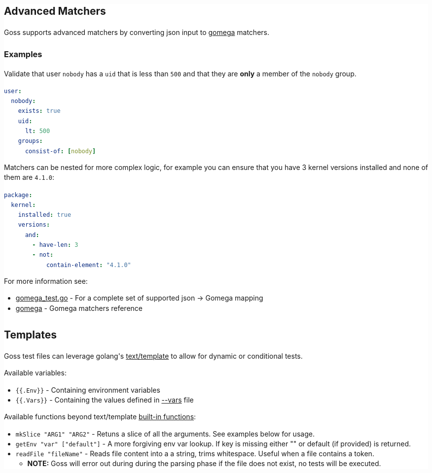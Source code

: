## Advanced Matchers
Goss supports advanced matchers by converting json input to [gomega](https://onsi.github.io/gomega/) matchers.

### Examples

Validate that user `nobody` has a `uid` that is less than `500` and that they are **only** a member of the `nobody` group.

```yaml
user:
  nobody:
    exists: true
    uid:
      lt: 500
    groups:
      consist-of: [nobody]
```

Matchers can be nested for more complex logic, for example you can ensure that you have 3 kernel versions installed and none of them are `4.1.0`:

```yaml
package:
  kernel:
    installed: true
    versions:
      and:
        - have-len: 3
        - not:
            contain-element: "4.1.0"
```

For more information see:
* [gomega_test.go](https://github.com/aelsabbahy/goss/blob/master/resource/gomega_test.go) - For a complete set of supported json -> Gomega mapping
* [gomega](https://onsi.github.io/gomega/) - Gomega matchers reference

## Templates

Goss test files can leverage golang's [text/template](https://golang.org/pkg/text/template/) to allow for dynamic or conditional tests.

Available variables:
* `{{.Env}}`  - Containing environment variables
* `{{.Vars}}` - Containing the values defined in [--vars](#global-options) file

Available functions beyond text/template [built-in functions](https://golang.org/pkg/text/template/#hdr-Functions):
* `mkSlice "ARG1" "ARG2"` - Retuns a slice of all the arguments. See examples below for usage.
* `getEnv "var" ["default"]` - A more forgiving env var lookup. If key is missing either "" or default (if provided) is returned.
* `readFile "fileName"` - Reads file content into a a string, trims whitespace. Useful when a file contains a token.
  * **NOTE:** Goss will error out during during the parsing phase if the file does not exist, no tests will be executed.
